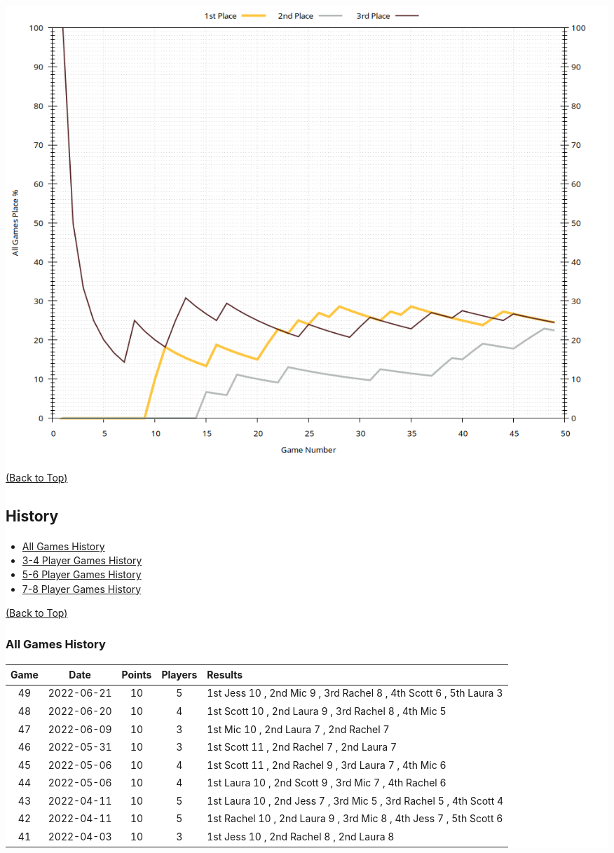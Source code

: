 ![Win Rates Plot](plots/place_percentage_vs_game_number_all_games.png)

[(Back to Top)](#)

## History

- [All Games History](#all-games-history)
- [3-4 Player Games History](#3-4-player-games-history)
- [5-6 Player Games History](#5-6-player-games-history)
- [7-8 Player Games History](#7-8-player-games-history)

[(Back to Top)](#)

### All Games History

| **Game** | **Date**   | **Points** | **Players** | **Results**                                                                      |
| :---:    | :---:      | :---:      | :---:       | :---                                                                             |
| 49       | 2022-06-21 | 10         | 5           | 1st Jess 10 , 2nd Mic 9 , 3rd Rachel 8 , 4th Scott 6 , 5th Laura 3               |
| 48       | 2022-06-20 | 10         | 4           | 1st Scott 10 , 2nd Laura 9 , 3rd Rachel 8 , 4th Mic 5                            |
| 47       | 2022-06-09 | 10         | 3           | 1st Mic 10 , 2nd Laura 7 , 2nd Rachel 7                                          |
| 46       | 2022-05-31 | 10         | 3           | 1st Scott 11 , 2nd Rachel 7 , 2nd Laura 7                                        |
| 45       | 2022-05-06 | 10         | 4           | 1st Scott 11 , 2nd Rachel 9 , 3rd Laura 7 , 4th Mic 6                            |
| 44       | 2022-05-06 | 10         | 4           | 1st Laura 10 , 2nd Scott 9 , 3rd Mic 7 , 4th Rachel 6                            |
| 43       | 2022-04-11 | 10         | 5           | 1st Laura 10 , 2nd Jess 7 , 3rd Mic 5 , 3rd Rachel 5 , 4th Scott 4               |
| 42       | 2022-04-11 | 10         | 5           | 1st Rachel 10 , 2nd Laura 9 , 3rd Mic 8 , 4th Jess 7 , 5th Scott 6               |
| 41       | 2022-04-03 | 10         | 3           | 1st Jess 10 , 2nd Rachel 8 , 2nd Laura 8                                         |